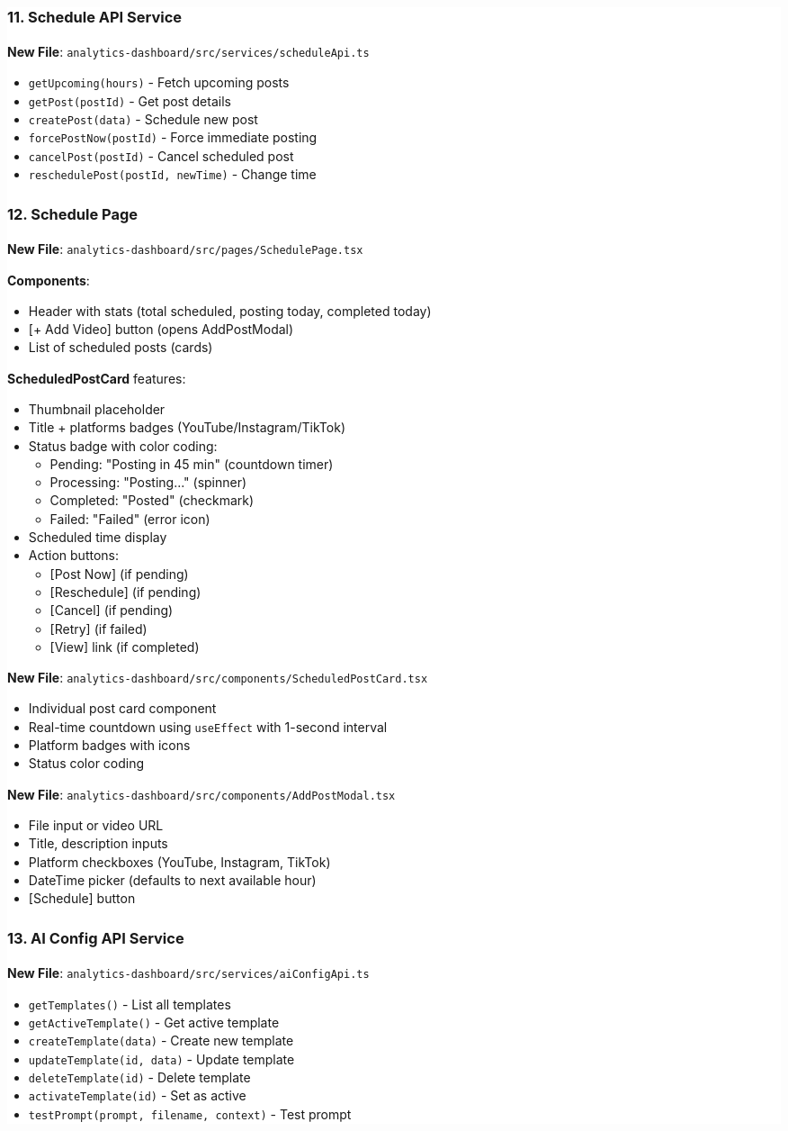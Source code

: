 ### 11. Schedule API Service
**New File**: `analytics-dashboard/src/services/scheduleApi.ts`
- `getUpcoming(hours)` - Fetch upcoming posts
- `getPost(postId)` - Get post details
- `createPost(data)` - Schedule new post
- `forcePostNow(postId)` - Force immediate posting
- `cancelPost(postId)` - Cancel scheduled post
- `reschedulePost(postId, newTime)` - Change time

### 12. Schedule Page
**New File**: `analytics-dashboard/src/pages/SchedulePage.tsx`

**Components**:
- Header with stats (total scheduled, posting today, completed today)
- [+ Add Video] button (opens AddPostModal)
- List of scheduled posts (cards)

**ScheduledPostCard** features:
- Thumbnail placeholder
- Title + platforms badges (YouTube/Instagram/TikTok)
- Status badge with color coding:
  - Pending: "Posting in 45 min" (countdown timer)
  - Processing: "Posting..." (spinner)
  - Completed: "Posted" (checkmark)
  - Failed: "Failed" (error icon)
- Scheduled time display
- Action buttons:
  - [Post Now] (if pending)
  - [Reschedule] (if pending)
  - [Cancel] (if pending)
  - [Retry] (if failed)
  - [View] link (if completed)

**New File**: `analytics-dashboard/src/components/ScheduledPostCard.tsx`
- Individual post card component
- Real-time countdown using `useEffect` with 1-second interval
- Platform badges with icons
- Status color coding

**New File**: `analytics-dashboard/src/components/AddPostModal.tsx`
- File input or video URL
- Title, description inputs
- Platform checkboxes (YouTube, Instagram, TikTok)
- DateTime picker (defaults to next available hour)
- [Schedule] button

### 13. AI Config API Service
**New File**: `analytics-dashboard/src/services/aiConfigApi.ts`
- `getTemplates()` - List all templates
- `getActiveTemplate()` - Get active template
- `createTemplate(data)` - Create new template
- `updateTemplate(id, data)` - Update template
- `deleteTemplate(id)` - Delete template
- `activateTemplate(id)` - Set as active
- `testPrompt(prompt, filename, context)` - Test prompt

